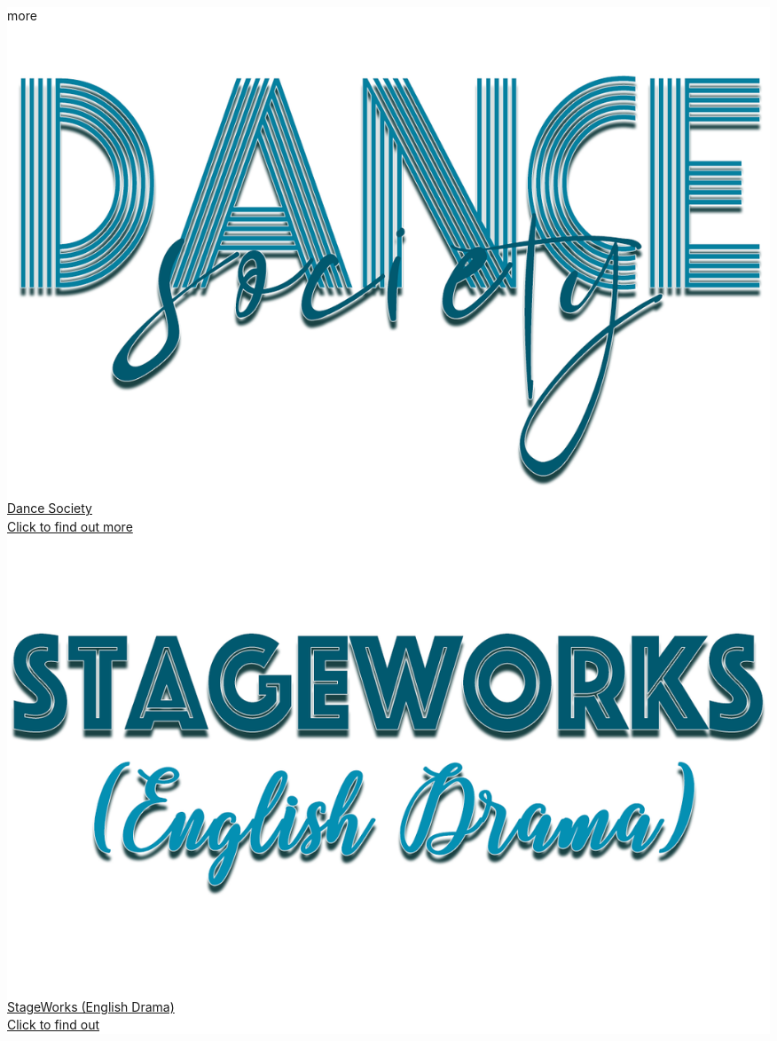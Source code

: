 more</div></div></a></div><p></p><div class="isomer-card-grid"><a rel="noopener noreferrer nofollow" href="https://youtu.be/QyJbkqlCh74" class="isomer-card"><div class="isomer-card-image"><div class="isomer-image-wrapper"><img style="width: 100%" height="auto" width="100%" alt="Placeholder image" src="/images/PA_Dance_Society.png"></div></div><div class="isomer-card-body"><div class="isomer-card-title">Dance Society</div><div class="isomer-card-link">Click to find out more</div></div></a><a rel="noopener noreferrer nofollow" href="https://youtu.be/NYAWQFajNIw" class="isomer-card"><div class="isomer-card-image"><div class="isomer-image-wrapper"><img style="width: 100%" height="auto" width="100%" alt="Placeholder image" src="/images/Stageworks.png"></div></div><div class="isomer-card-body"><div class="isomer-card-title">StageWorks (English Drama)</div><div class="isomer-card-link">Click to find out